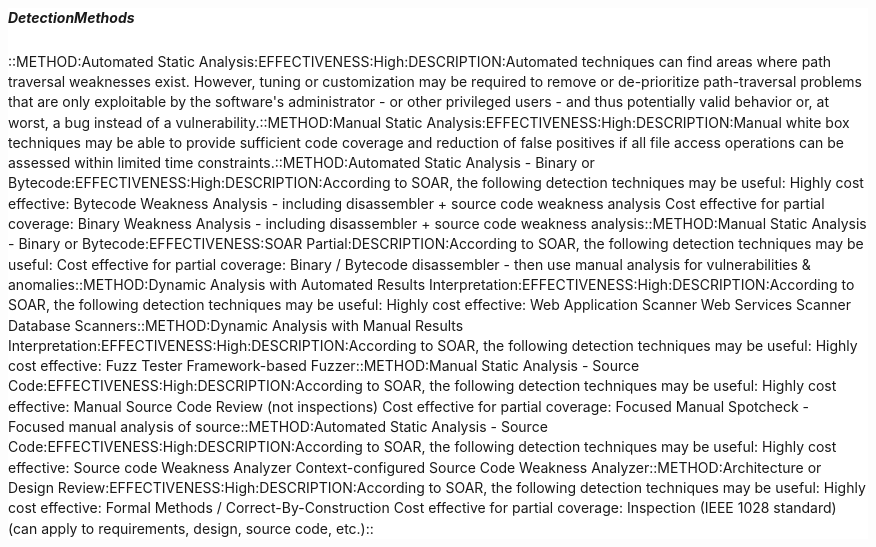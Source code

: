 <h5>DetectionMethods</h5>::METHOD:Automated Static Analysis:EFFECTIVENESS:High:DESCRIPTION:Automated techniques can find areas where path traversal weaknesses exist. However, tuning or customization may be required to remove or de-prioritize path-traversal problems that are only exploitable by the software's administrator - or other privileged users - and thus potentially valid behavior or, at worst, a bug instead of a vulnerability.::METHOD:Manual Static Analysis:EFFECTIVENESS:High:DESCRIPTION:Manual white box techniques may be able to provide sufficient code coverage and reduction of false positives if all file access operations can be assessed within limited time constraints.::METHOD:Automated Static Analysis - Binary or Bytecode:EFFECTIVENESS:High:DESCRIPTION:According to SOAR, the following detection techniques may be useful: Highly cost effective: Bytecode Weakness Analysis - including disassembler + source code weakness analysis Cost effective for partial coverage: Binary Weakness Analysis - including disassembler + source code weakness analysis::METHOD:Manual Static Analysis - Binary or Bytecode:EFFECTIVENESS:SOAR Partial:DESCRIPTION:According to SOAR, the following detection techniques may be useful: Cost effective for partial coverage: Binary / Bytecode disassembler - then use manual analysis for vulnerabilities & anomalies::METHOD:Dynamic Analysis with Automated Results Interpretation:EFFECTIVENESS:High:DESCRIPTION:According to SOAR, the following detection techniques may be useful: Highly cost effective: Web Application Scanner Web Services Scanner Database Scanners::METHOD:Dynamic Analysis with Manual Results Interpretation:EFFECTIVENESS:High:DESCRIPTION:According to SOAR, the following detection techniques may be useful: Highly cost effective: Fuzz Tester Framework-based Fuzzer::METHOD:Manual Static Analysis - Source Code:EFFECTIVENESS:High:DESCRIPTION:According to SOAR, the following detection techniques may be useful: Highly cost effective: Manual Source Code Review (not inspections) Cost effective for partial coverage: Focused Manual Spotcheck - Focused manual analysis of source::METHOD:Automated Static Analysis - Source Code:EFFECTIVENESS:High:DESCRIPTION:According to SOAR, the following detection techniques may be useful: Highly cost effective: Source code Weakness Analyzer Context-configured Source Code Weakness Analyzer::METHOD:Architecture or Design Review:EFFECTIVENESS:High:DESCRIPTION:According to SOAR, the following detection techniques may be useful: Highly cost effective: Formal Methods / Correct-By-Construction Cost effective for partial coverage: Inspection (IEEE 1028 standard) (can apply to requirements, design, source code, etc.)::